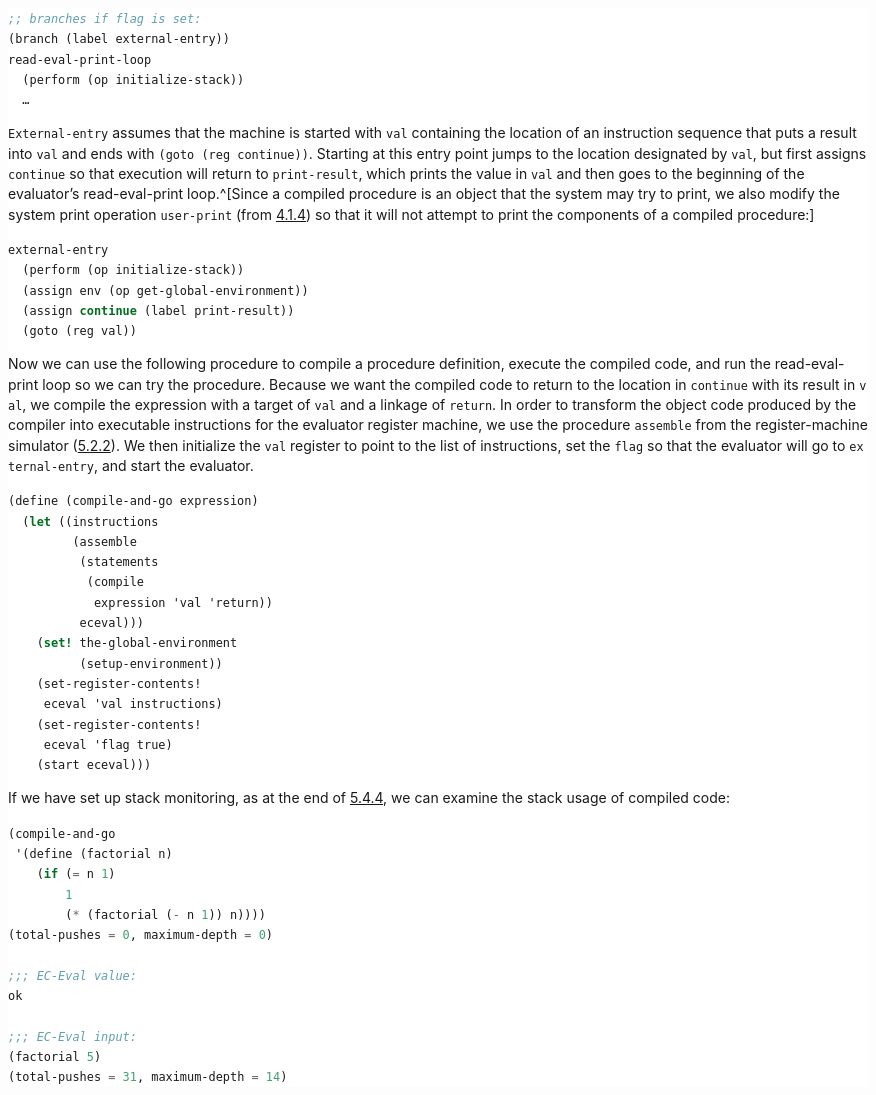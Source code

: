 ``` scheme
;; branches if flag is set:
(branch (label external-entry)) 
read-eval-print-loop
  (perform (op initialize-stack))
  …
```

`External-entry` assumes that the machine is started with `val` containing the location of an instruction sequence that puts a result into `val` and ends with `(goto (reg continue))`. Starting at this entry point jumps to the location designated by `val`, but first assigns `continue` so that execution will return to `print-result`, which prints the value in `val` and then goes to the beginning of the evaluator’s read-eval-print loop.^[Since a compiled procedure is an object that the system may try to print, we also modify the system print operation `user-print` (from [4.1.4](4_002e1.xhtml#g_t4_002e1_002e4)) so that it will not attempt to print the components of a compiled procedure:]

``` scheme
external-entry
  (perform (op initialize-stack))
  (assign env (op get-global-environment))
  (assign continue (label print-result))
  (goto (reg val))
```

Now we can use the following procedure to compile a procedure definition, execute the compiled code, and run the read-eval-print loop so we can try the procedure. Because we want the compiled code to return to the location in `continue` with its result in `val`, we compile the expression with a target of `val` and a linkage of `return`. In order to transform the object code produced by the compiler into executable instructions for the evaluator register machine, we use the procedure `assemble` from the register-machine simulator ([5.2.2](5_002e2.xhtml#g_t5_002e2_002e2)). We then initialize the `val` register to point to the list of instructions, set the `flag` so that the evaluator will go to `external-entry`, and start the evaluator.

``` scheme
(define (compile-and-go expression)
  (let ((instructions
         (assemble 
          (statements
           (compile 
            expression 'val 'return))
          eceval)))
    (set! the-global-environment
          (setup-environment))
    (set-register-contents! 
     eceval 'val instructions)
    (set-register-contents! 
     eceval 'flag true)
    (start eceval)))
```

If we have set up stack monitoring, as at the end of [5.4.4](5_002e4.xhtml#g_t5_002e4_002e4), we can examine the stack usage of compiled code:

``` scheme
(compile-and-go
 '(define (factorial n)
    (if (= n 1)
        1
        (* (factorial (- n 1)) n))))
(total-pushes = 0, maximum-depth = 0)

;;; EC-Eval value:
ok

;;; EC-Eval input:
(factorial 5)
(total-pushes = 31, maximum-depth = 14)

```